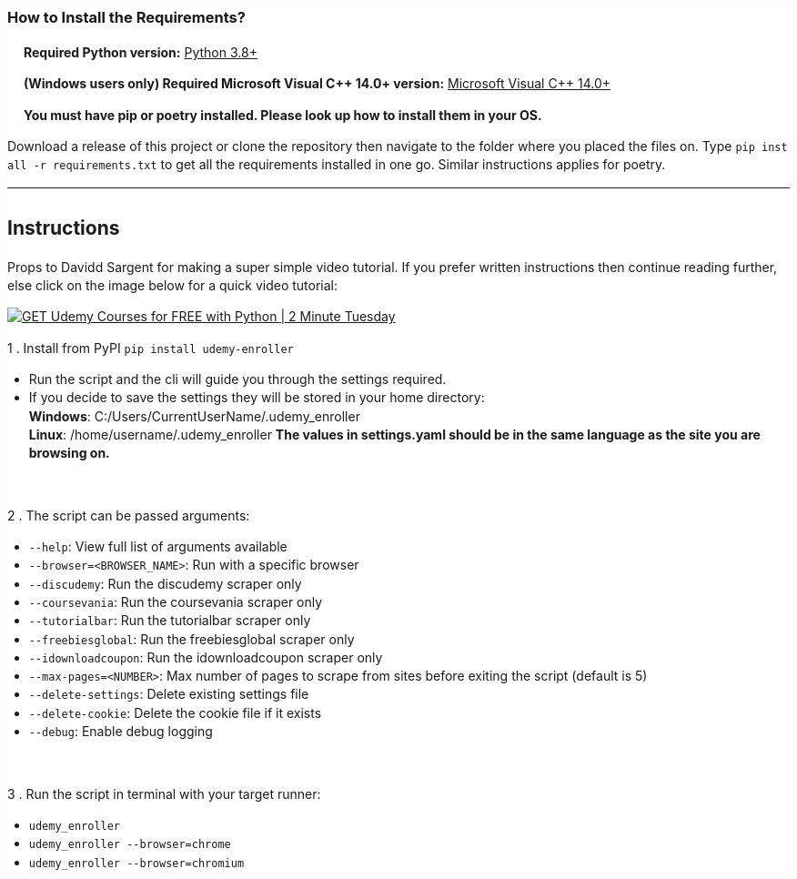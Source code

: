 ### How to Install the Requirements?

&emsp; __Required Python version:__ [Python 3.8+](https://www.python.org/downloads/)

&emsp; __(Windows users only) Required Microsoft Visual C++ 14.0+ version:__ [Microsoft Visual C++ 14.0+](https://visualstudio.microsoft.com/visual-cpp-build-tools/)

&emsp; __You must have pip or poetry installed. Please look up how to install them in your OS.__

Download a release of this project or clone the repository then navigate to the
folder where you placed the files on. Type `pip install -r requirements.txt` to
get all the requirements installed in one go. Similar instructions applies for poetry.

---

## Instructions

Props to Davidd Sargent for making a super simple video tutorial. If you prefer written instructions then continue reading further, else click on the image below for a quick video tutorial:

[![GET Udemy Courses for FREE with Python | 2 Minute Tuesday](https://i.ytimg.com/vi/6HLbqM-598k/hq720.jpg)](https://www.youtube.com/watch?v=6HLbqM-598k "pip installation of Automatic Udemy Course Enroller")

1 . Install from PyPI `pip install udemy-enroller`

-   Run the script and the cli will guide you through the settings required.
-   If you decide to save the settings they will be stored in your home directory: <br>
    **Windows**:
    C:/Users/CurrentUserName/.udemy_enroller<br>
    **Linux**:
    /home/username/.udemy_enroller 
    **The values in settings.yaml should be in the same language as the site you are browsing on.**

<br/>

2 . The script can be passed arguments:

- `--help`: View full list of arguments available
- `--browser=<BROWSER_NAME>`: Run with a specific browser 
- `--discudemy`: Run the discudemy scraper only
- `--coursevania`: Run the coursevania scraper only
- `--tutorialbar`: Run the tutorialbar scraper only
- `--freebiesglobal`: Run the freebiesglobal scraper only
- `--idownloadcoupon`: Run the idownloadcoupon scraper only
- `--max-pages=<NUMBER>`: Max number of pages to scrape from sites before exiting the script (default is 5)
- `--delete-settings`: Delete existing settings file
- `--delete-cookie`: Delete the cookie file if it exists
- `--debug`: Enable debug logging 

<br/>


3 . Run the script in terminal with your target runner:

- `udemy_enroller`
- `udemy_enroller --browser=chrome`
- `udemy_enroller --browser=chromium` 
